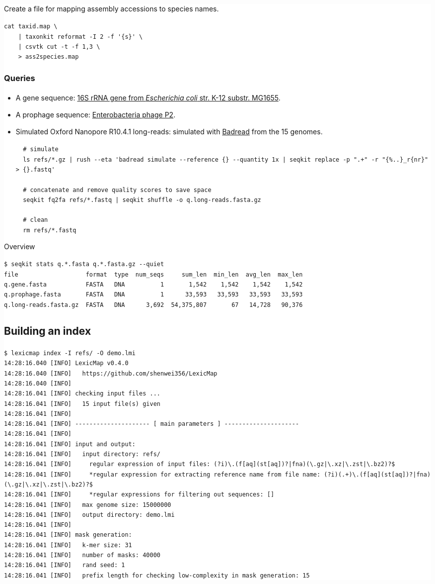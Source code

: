 Create a file for mapping assembly accessions to species names.

    cat taxid.map \
        | taxonkit reformat -I 2 -f '{s}' \
        | csvtk cut -t -f 1,3 \
        > ass2species.map

### Queries

- A gene sequence: [16S rRNA gene from *Escherichia coli* str. K-12 substr. MG1655](https://www.ncbi.nlm.nih.gov/nuccore/NC_000913.3).
- A prophage sequence: [Enterobacteria phage P2](https://www.ncbi.nlm.nih.gov/nuccore/NC_001895.1).
- Simulated Oxford Nanopore R10.4.1 long-reads: simulated with [Badread](https://github.com/rrwick/Badread) from the 15 genomes.

        # simulate
        ls refs/*.gz | rush --eta 'badread simulate --reference {} --quantity 1x | seqkit replace -p ".+" -r "{%..}_r{nr}" > {}.fastq'

        # concatenate and remove quality scores to save space
        seqkit fq2fa refs/*.fastq | seqkit shuffle -o q.long-reads.fasta.gz

        # clean
        rm refs/*.fastq

Overview

    $ seqkit stats q.*.fasta q.*.fasta.gz --quiet
    file                   format  type  num_seqs     sum_len  min_len  avg_len  max_len
    q.gene.fasta           FASTA   DNA          1       1,542    1,542    1,542    1,542
    q.prophage.fasta       FASTA   DNA          1      33,593   33,593   33,593   33,593
    q.long-reads.fasta.gz  FASTA   DNA      3,692  54,375,807       67   14,728   90,376


## Building an index


    $ lexicmap index -I refs/ -O demo.lmi
    14:28:16.040 [INFO] LexicMap v0.4.0
    14:28:16.040 [INFO]   https://github.com/shenwei356/LexicMap
    14:28:16.040 [INFO]
    14:28:16.041 [INFO] checking input files ...
    14:28:16.041 [INFO]   15 input file(s) given
    14:28:16.041 [INFO]
    14:28:16.041 [INFO] --------------------- [ main parameters ] ---------------------
    14:28:16.041 [INFO]
    14:28:16.041 [INFO] input and output:
    14:28:16.041 [INFO]   input directory: refs/
    14:28:16.041 [INFO]     regular expression of input files: (?i)\.(f[aq](st[aq])?|fna)(\.gz|\.xz|\.zst|\.bz2)?$
    14:28:16.041 [INFO]     *regular expression for extracting reference name from file name: (?i)(.+)\.(f[aq](st[aq])?|fna)(\.gz|\.xz|\.zst|\.bz2)?$
    14:28:16.041 [INFO]     *regular expressions for filtering out sequences: []
    14:28:16.041 [INFO]   max genome size: 15000000
    14:28:16.041 [INFO]   output directory: demo.lmi
    14:28:16.041 [INFO]
    14:28:16.041 [INFO] mask generation:
    14:28:16.041 [INFO]   k-mer size: 31
    14:28:16.041 [INFO]   number of masks: 40000
    14:28:16.041 [INFO]   rand seed: 1
    14:28:16.041 [INFO]   prefix length for checking low-complexity in mask generation: 15